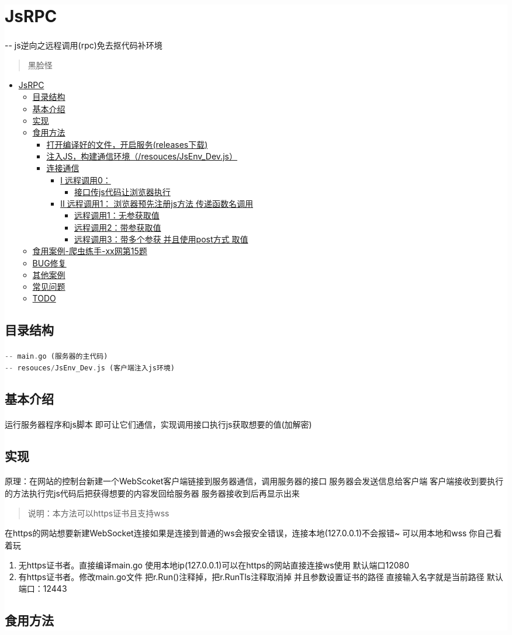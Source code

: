 # JsRPC


-- js逆向之远程调用(rpc)免去抠代码补环境

> 黑脸怪

* [JsRPC](#jsrpc)
  * [目录结构](#目录结构)
  * [基本介绍](#基本介绍)
  * [实现](#实现)
  * [食用方法](#食用方法)
    * [打开编译好的文件，开启服务(releases下载)](#打开编译好的文件开启服务releases下载)
    * [注入JS，构建通信环境（/resouces/JsEnv_Dev.js）](#注入js构建通信环境resoucesjsenvdevjs)
    * [连接通信](#连接通信)
      * [I 远程调用0：](#i-远程调用0)
        * [接口传js代码让浏览器执行](#接口传js代码让浏览器执行)
      * [Ⅱ 远程调用1： 浏览器预先注册js方法 传递函数名调用](#ⅱ-远程调用1-浏览器预先注册js方法-传递函数名调用)
        * [远程调用1：无参获取值](#远程调用1无参获取值)
        * [远程调用2：带参获取值](#远程调用2带参获取值)
        * [远程调用3：带多个参获 并且使用post方式 取值](#远程调用3带多个参获-并且使用post方式-取值)
  * [食用案例-爬虫练手-xx网第15题](#食用案例-爬虫练手-xx网第15题)
  * [BUG修复](#bug修复)
  * [其他案例](#其他案例)
  * [常见问题](#常见问题)
  * [TODO](#todo)


## 目录结构

```dart
-- main.go (服务器的主代码)
-- resouces/JsEnv_Dev.js (客户端注入js环境)
```

## 基本介绍

运行服务器程序和js脚本 即可让它们通信，实现调用接口执行js获取想要的值(加解密)

## 实现

原理：在网站的控制台新建一个WebScoket客户端链接到服务器通信，调用服务器的接口 服务器会发送信息给客户端 客户端接收到要执行的方法执行完js代码后把获得想要的内容发回给服务器 服务器接收到后再显示出来

> 说明：本方法可以https证书且支持wss

在https的网站想要新建WebSocket连接如果是连接到普通的ws会报安全错误，连接本地(127.0.0.1)不会报错~ 可以用本地和wss 你自己看着玩

1. 无https证书者。直接编译main.go 使用本地ip(127.0.0.1)可以在https的网站直接连接ws使用 默认端口12080
2. 有https证书者。修改main.go文件 把r.Run()注释掉，把r.RunTls注释取消掉 并且参数设置证书的路径 直接输入名字就是当前路径 默认端口：12443


## 食用方法
